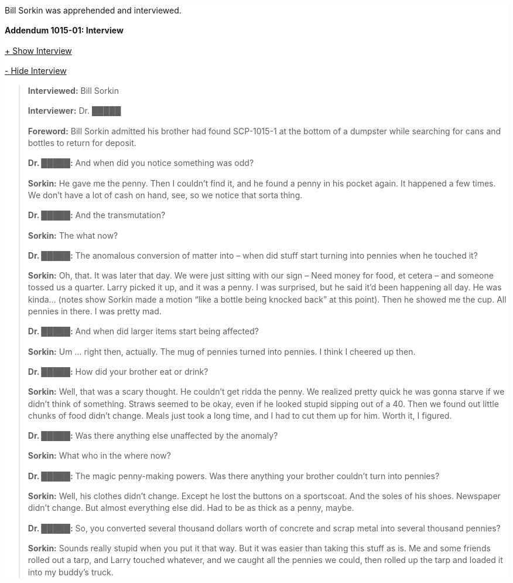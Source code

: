 Bill Sorkin was apprehended and interviewed.

**Addendum 1015-01: Interview**

[+ Show Interview](javascript:;)

[\- Hide Interview](javascript:;)

> **Interviewed:** Bill Sorkin
> 
> **Interviewer:** Dr. █████
> 
> **Foreword:** Bill Sorkin admitted his brother had found SCP-1015-1 at the bottom of a dumpster while searching for cans and bottles to return for deposit.
> 
> **<Begin Log>**
> 
> **Dr. █████:** And when did you notice something was odd?
> 
> **Sorkin:** He gave me the penny. Then I couldn’t find it, and he found a penny in his pocket again. It happened a few times. We don’t have a lot of cash on hand, see, so we notice that sorta thing.
> 
> **Dr. █████:** And the transmutation?
> 
> **Sorkin:** The what now?
> 
> **Dr. █████:** The anomalous conversion of matter into – when did stuff start turning into pennies when he touched it?
> 
> **Sorkin:** Oh, that. It was later that day. We were just sitting with our sign – Need money for food, et cetera – and someone tossed us a quarter. Larry picked it up, and it was a penny. I was surprised, but he said it’d been happening all day. He was kinda… (notes show Sorkin made a motion “like a bottle being knocked back” at this point). Then he showed me the cup. All pennies in there. I was pretty mad.
> 
> **Dr. █████:** And when did larger items start being affected?
> 
> **Sorkin:** Um … right then, actually. The mug of pennies turned into pennies. I think I cheered up then.
> 
> **Dr. █████:** How did your brother eat or drink?
> 
> **Sorkin:** Well, that was a scary thought. He couldn’t get ridda the penny. We realized pretty quick he was gonna starve if we didn’t think of something. Straws seemed to be okay, even if he looked stupid sipping out of a 40. Then we found out little chunks of food didn’t change. Meals just took a long time, and I had to cut them up for him. Worth it, I figured.
> 
> **Dr. █████:** Was there anything else unaffected by the anomaly?
> 
> **Sorkin:** What who in the where now?
> 
> **Dr. █████:** The magic penny-making powers. Was there anything your brother couldn’t turn into pennies?
> 
> **Sorkin:** Well, his clothes didn’t change. Except he lost the buttons on a sportscoat. And the soles of his shoes. Newspaper didn’t change. But almost everything else did. Had to be as thick as a penny, maybe.
> 
> **Dr. █████:** So, you converted several thousand dollars worth of concrete and scrap metal into several thousand pennies?
> 
> **Sorkin:** Sounds really stupid when you put it that way. But it was easier than taking this stuff as is. Me and some friends rolled out a tarp, and Larry touched whatever, and we caught all the pennies we could, then rolled up the tarp and loaded it into my buddy’s truck.
